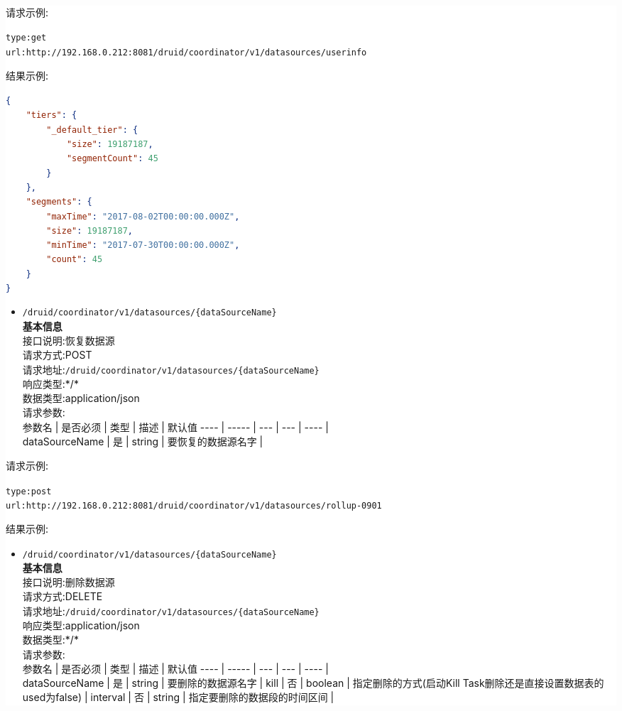 请求示例:
```
type:get
url:http://192.168.0.212:8081/druid/coordinator/v1/datasources/userinfo
```
结果示例:
```json
{
    "tiers": {
        "_default_tier": {
            "size": 19187187,
            "segmentCount": 45
        }
    },
    "segments": {
        "maxTime": "2017-08-02T00:00:00.000Z",
        "size": 19187187,
        "minTime": "2017-07-30T00:00:00.000Z",
        "count": 45
    }
}
```

- `/druid/coordinator/v1/datasources/{dataSourceName}`  
**基本信息**   
接口说明:恢复数据源    
请求方式:POST  
请求地址:`/druid/coordinator/v1/datasources/{dataSourceName}`  
响应类型:\*/\*  
数据类型:application/json       
请求参数:  
    参数名 | 是否必须 | 类型 | 描述  | 默认值
    ---- | ----- | --- | --- | ---- |    
    dataSourceName | 是 | string | 要恢复的数据源名字 | 

请求示例:
```
type:post
url:http://192.168.0.212:8081/druid/coordinator/v1/datasources/rollup-0901
```
结果示例:
```json
```

- `/druid/coordinator/v1/datasources/{dataSourceName}`  
**基本信息**   
接口说明:删除数据源   
请求方式:DELETE  
请求地址:`/druid/coordinator/v1/datasources/{dataSourceName}`  
响应类型:application/json  
数据类型:\*/\*       
请求参数:  
    参数名 | 是否必须 | 类型 | 描述  | 默认值
    ---- | ----- | --- | --- | ---- |    
    dataSourceName | 是 | string | 要删除的数据源名字 | 
    kill | 否 | boolean | 指定删除的方式(启动Kill Task删除还是直接设置数据表的used为false) | 
    interval | 否 | string | 指定要删除的数据段的时间区间 | 
